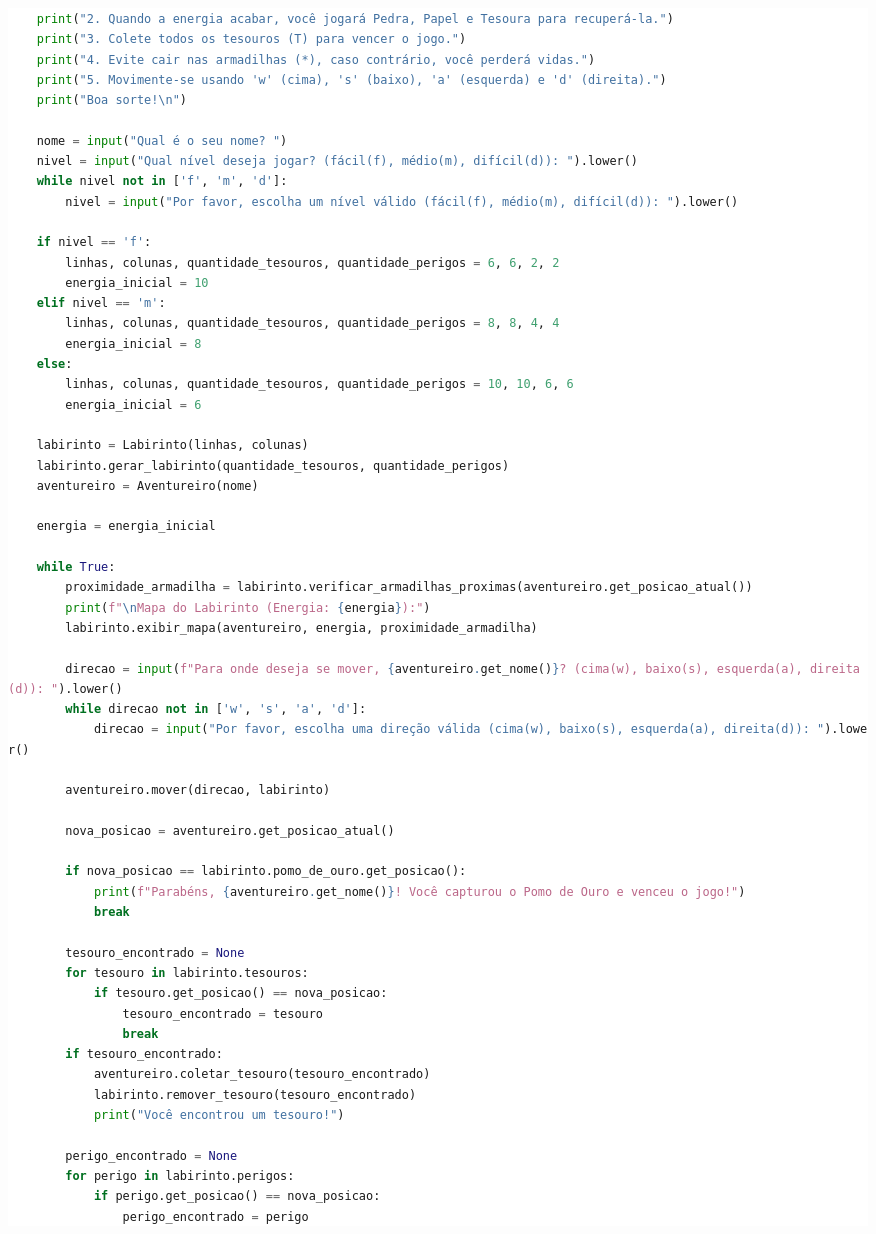 ```python
    print("2. Quando a energia acabar, você jogará Pedra, Papel e Tesoura para recuperá-la.")
    print("3. Colete todos os tesouros (T) para vencer o jogo.")
    print("4. Evite cair nas armadilhas (*), caso contrário, você perderá vidas.")
    print("5. Movimente-se usando 'w' (cima), 's' (baixo), 'a' (esquerda) e 'd' (direita).")
    print("Boa sorte!\n")

    nome = input("Qual é o seu nome? ")
    nivel = input("Qual nível deseja jogar? (fácil(f), médio(m), difícil(d)): ").lower()
    while nivel not in ['f', 'm', 'd']:
        nivel = input("Por favor, escolha um nível válido (fácil(f), médio(m), difícil(d)): ").lower()

    if nivel == 'f':
        linhas, colunas, quantidade_tesouros, quantidade_perigos = 6, 6, 2, 2
        energia_inicial = 10
    elif nivel == 'm':
        linhas, colunas, quantidade_tesouros, quantidade_perigos = 8, 8, 4, 4
        energia_inicial = 8
    else:
        linhas, colunas, quantidade_tesouros, quantidade_perigos = 10, 10, 6, 6
        energia_inicial = 6

    labirinto = Labirinto(linhas, colunas)
    labirinto.gerar_labirinto(quantidade_tesouros, quantidade_perigos)
    aventureiro = Aventureiro(nome)

    energia = energia_inicial

    while True:
        proximidade_armadilha = labirinto.verificar_armadilhas_proximas(aventureiro.get_posicao_atual())
        print(f"\nMapa do Labirinto (Energia: {energia}):")
        labirinto.exibir_mapa(aventureiro, energia, proximidade_armadilha)

        direcao = input(f"Para onde deseja se mover, {aventureiro.get_nome()}? (cima(w), baixo(s), esquerda(a), direita(d)): ").lower()
        while direcao not in ['w', 's', 'a', 'd']:
            direcao = input("Por favor, escolha uma direção válida (cima(w), baixo(s), esquerda(a), direita(d)): ").lower()

        aventureiro.mover(direcao, labirinto)

        nova_posicao = aventureiro.get_posicao_atual()

        if nova_posicao == labirinto.pomo_de_ouro.get_posicao():
            print(f"Parabéns, {aventureiro.get_nome()}! Você capturou o Pomo de Ouro e venceu o jogo!")
            break

        tesouro_encontrado = None
        for tesouro in labirinto.tesouros:
            if tesouro.get_posicao() == nova_posicao:
                tesouro_encontrado = tesouro
                break
        if tesouro_encontrado:
            aventureiro.coletar_tesouro(tesouro_encontrado)
            labirinto.remover_tesouro(tesouro_encontrado)
            print("Você encontrou um tesouro!")

        perigo_encontrado = None
        for perigo in labirinto.perigos:
            if perigo.get_posicao() == nova_posicao:
                perigo_encontrado = perigo
```